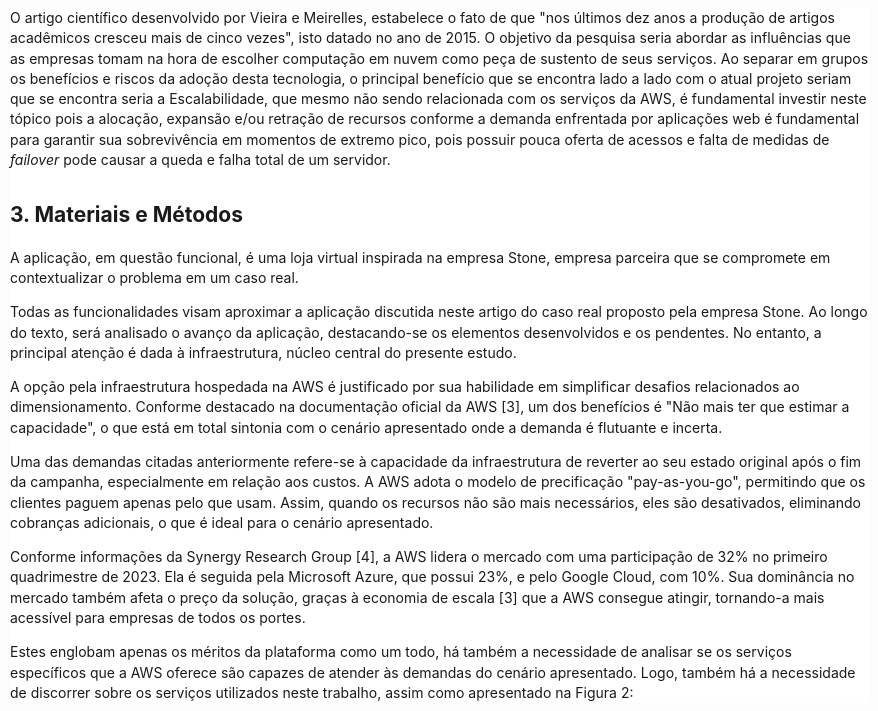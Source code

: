 O artigo científico desenvolvido por Vieira e Meirelles, estabelece o fato de que "nos últimos dez anos a produção de artigos acadêmicos cresceu mais de cinco vezes", isto datado no ano de 2015. O objetivo da pesquisa seria abordar as influências que as empresas tomam na hora de escolher computação em nuvem como peça de sustento de seus serviços. Ao separar em grupos os benefícios e riscos da adoção desta tecnologia, o principal benefício que se encontra lado a lado com o atual projeto seriam que se encontra seria a Escalabilidade, que mesmo não sendo relacionada com os serviços da AWS, é fundamental investir neste tópico pois a alocação, expansão e/ou retração de recursos conforme a demanda enfrentada por aplicações web é fundamental para garantir sua sobrevivência em momentos de extremo pico, pois possuir pouca oferta de acessos e falta de medidas de _failover_ pode causar a queda e falha total de um servidor.

## 3. Materiais e Métodos

A aplicação, em questão funcional, é uma loja virtual inspirada na empresa Stone, empresa parceira que se compromete em contextualizar o problema em um caso real.

Todas as funcionalidades visam aproximar a aplicação discutida neste artigo do caso real proposto pela empresa Stone. Ao longo do texto, será analisado o avanço da aplicação, destacando-se os elementos desenvolvidos e os pendentes. No entanto, a principal atenção é dada à infraestrutura, núcleo central do presente estudo.

A opção pela infraestrutura hospedada na AWS é justificado por sua habilidade em simplificar desafios relacionados ao dimensionamento. Conforme destacado na documentação oficial da AWS [3], um dos benefícios é "Não mais ter que estimar a capacidade", o que está em total sintonia com o cenário apresentado onde a demanda é flutuante e incerta.

Uma das demandas citadas anteriormente refere-se à capacidade da infraestrutura de reverter ao seu estado original após o fim da campanha, especialmente em relação aos custos. A AWS adota o modelo de precificação "pay-as-you-go", permitindo que os clientes paguem apenas pelo que usam. Assim, quando os recursos não são mais necessários, eles são desativados, eliminando cobranças adicionais, o que é ideal para o cenário apresentado.

Conforme informações da Synergy Research Group [4], a AWS lidera o mercado com uma participação de 32% no primeiro quadrimestre de 2023. Ela é seguida pela Microsoft Azure, que possui 23%, e pelo Google Cloud, com 10%. Sua dominância no mercado também afeta o preço da solução, graças à economia de escala [3] que a AWS consegue atingir, tornando-a mais acessível para empresas de todos os portes.

Estes englobam apenas os méritos da plataforma como um todo, há também a necessidade de analisar se os serviços específicos que a AWS oferece são capazes de atender às demandas do cenário apresentado. Logo, também há a necessidade de discorrer sobre os serviços utilizados neste trabalho, assim como apresentado na Figura 2: 
